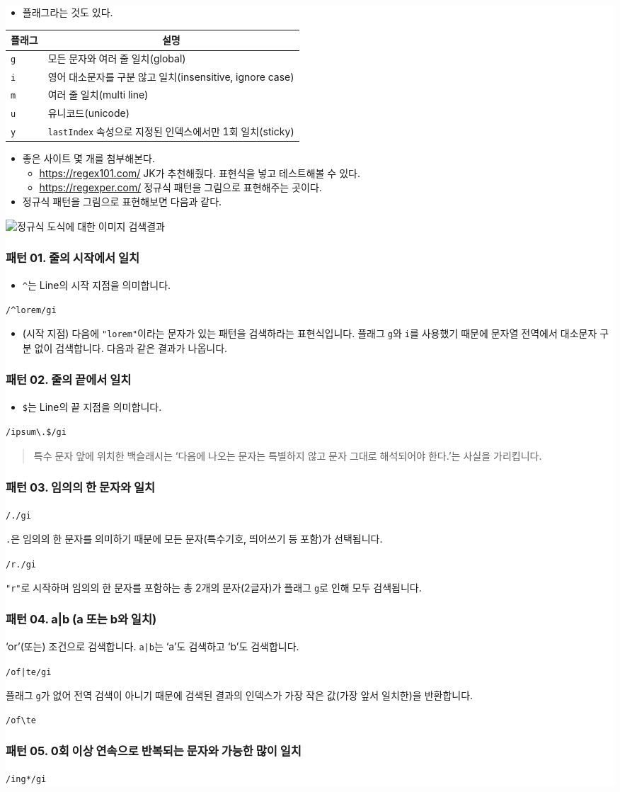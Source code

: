 * 플래그라는 것도 있다.

| 플래그 | 설명                                                      |
| ------ | --------------------------------------------------------- |
| `g`    | 모든 문자와 여러 줄 일치(global)                          |
| `i`    | 영어 대소문자를 구분 않고 일치(insensitive, ignore case)  |
| `m`    | 여러 줄 일치(multi line)                                  |
| `u`    | 유니코드(unicode)                                         |
| `y`    | `lastIndex` 속성으로 지정된 인덱스에서만 1회 일치(sticky) |

* 좋은 사이트 몇 개를 첨부해본다.
  * https://regex101.com/ JK가 추천해줬다. 표현식을 넣고 테스트해볼 수 있다.
  * https://regexper.com/ 정규식 패턴을 그림으로 표현해주는 곳이다.
* 정규식 패턴을 그림으로 표현해보면 다음과 같다.

![정규식 도식에 대한 이미지 검색결과](https://img1.daumcdn.net/thumb/R720x0.q80/?scode=mtistory2&fname=http%3A%2F%2Fcfile6.uf.tistory.com%2Fimage%2F22C9C733596DC89007BCC2)

### 패턴 01. 줄의 시작에서 일치

* `^`는 Line의 시작 지점을 의미합니다.

```
/^lorem/gi
```

* (시작 지점) 다음에 `"lorem"`이라는 문자가 있는 패턴을 검색하라는 표현식입니다.
  플래그 `g`와 `i`를 사용했기 때문에 문자열 전역에서 대소문자 구분 없이 검색합니다.
  다음과 같은 결과가 나옵니다.

### 패턴 02. 줄의 끝에서 일치

- `$`는 Line의 끝 지점을 의미합니다.

```/ipsum\.$/gi```

> 특수 문자 앞에 위치한 백슬래시는 ‘다음에 나오는 문자는 특별하지 않고 문자 그대로 해석되어야 한다.’는 사실을 가리킵니다.

### 패턴 03. 임의의 한 문자와 일치

```/./gi```

`.`은 임의의 한 문자를 의미하기 때문에 모든 문자(특수기호, 띄어쓰기 등 포함)가 선택됩니다.

```
/r./gi
```

`"r"`로 시작하며 임의의 한 문자를 포함하는 총 2개의 문자(2글자)가 플래그 `g`로 인해 모두 검색됩니다.

### 패턴 04. a|b (a 또는 b와 일치)

‘or’(또는) 조건으로 검색합니다.
`a|b`는 ‘a’도 검색하고 ‘b’도 검색합니다.

```/of|te/gi```

플래그 `g`가 없어 전역 검색이 아니기 때문에 검색된 결과의 인덱스가 가장 작은 값(가장 앞서 일치한)을 반환합니다.

```/of\te```

### 패턴 05. 0회 이상 연속으로 반복되는 문자와 가능한 많이 일치

```/ing*/gi```

```
